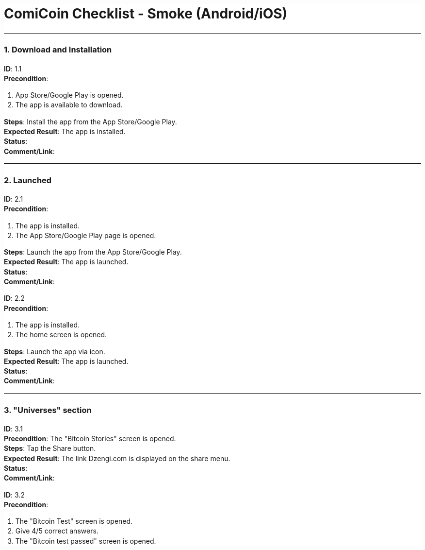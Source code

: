 # ComiCoin Checklist - Smoke (Android/iOS)

---

### 1. Download and Installation

**ID**: 1.1  
**Precondition**:  
1. App Store/Google Play is opened.  
2. The app is available to download.

**Steps**: Install the app from the App Store/Google Play.  
**Expected Result**: The app is installed.  
**Status**:  
**Comment/Link**:  

---

### 2. Launched

**ID**: 2.1  
**Precondition**:  
1. The app is installed.  
2. The App Store/Google Play page is opened.

**Steps**: Launch the app from the App Store/Google Play.  
**Expected Result**: The app is launched.  
**Status**:  
**Comment/Link**:  

**ID**: 2.2  
**Precondition**:  
1. The app is installed.  
2. The home screen is opened.

**Steps**: Launch the app via icon.  
**Expected Result**: The app is launched.  
**Status**:  
**Comment/Link**:  

---

### 3. "Universes" section

**ID**: 3.1  
**Precondition**: The "Bitcoin Stories" screen is opened.  
**Steps**: Tap the Share button.  
**Expected Result**: The link Dzengi.com is displayed on the share menu.  
**Status**:  
**Comment/Link**:  

**ID**: 3.2  
**Precondition**:  
1. The "Bitcoin Test" screen is opened.  
2. Give 4/5 correct answers.  
3. The "Bitcoin test passed" screen is opened.
